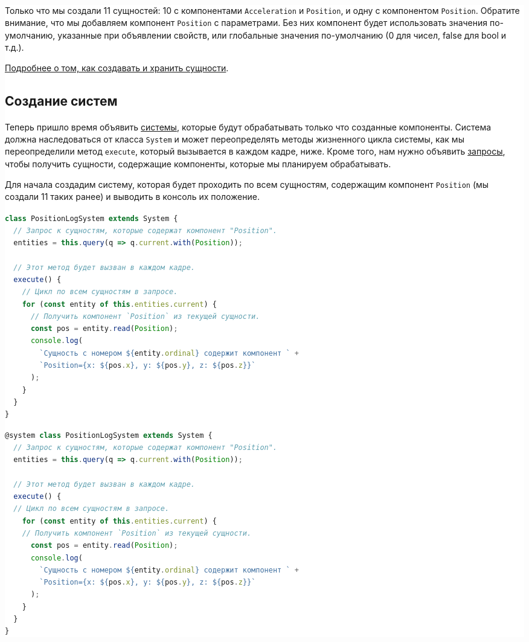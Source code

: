 Только что мы создали 11 сущностей: 10 с компонентами `Acceleration` и `Position`, и одну с компонентом `Position`. Обратите внимание, что мы добавляем компонент `Position` с параметрами. Без них компонент будет использовать значения по-умолчанию, указанные при объявлении свойств, или глобальные значения по-умолчанию (0 для чисел, false для bool и т.д.).

[Подробнее о том, как создавать и хранить сущности](ru/architecture/entities).

## Создание систем
Теперь пришло время объявить [системы](eu/architecture/systems), которые будут обрабатывать только что созданные компоненты. Система должна наследоваться от класса `System` и может переопределять методы жизненного цикла системы, как мы переопределили метод `execute`, который вызывается в каждом кадре, ниже. Кроме того, нам нужно объявить [запросы](ru/architecture/queries), чтобы получить сущности, содержащие компоненты, которые мы планируем обрабатывать.

Для начала создадим систему, которая будет проходить по всем сущностям, содержащим компонент `Position` (мы создали 11 таких ранее) и выводить в консоль их положение.

```js
class PositionLogSystem extends System {
  // Запрос к сущностям, которые содержат компонент "Position".
  entities = this.query(q => q.current.with(Position));

  // Этот метод будет вызван в каждом кадре.
  execute() {
    // Цикл по всем сущностям в запросе.
    for (const entity of this.entities.current) {
      // Получить компонент `Position` из текущей сущности.
      const pos = entity.read(Position);
      console.log(
        `Сущность с номером ${entity.ordinal} содержит компонент ` +
        `Position={x: ${pos.x}, y: ${pos.y}, z: ${pos.z}}`
      );
    }
  }
}
```
```ts
@system class PositionLogSystem extends System {
  // Запрос к сущностям, которые содержат компонент "Position".
  entities = this.query(q => q.current.with(Position));

  // Этот метод будет вызван в каждом кадре.
  execute() {
  // Цикл по всем сущностям в запросе.
    for (const entity of this.entities.current) {
    // Получить компонент `Position` из текущей сущности.
      const pos = entity.read(Position);
      console.log(
        `Сущность с номером ${entity.ordinal} содержит компонент ` +
        `Position={x: ${pos.x}, y: ${pos.y}, z: ${pos.z}}`
      );
    }
  }
}
```
